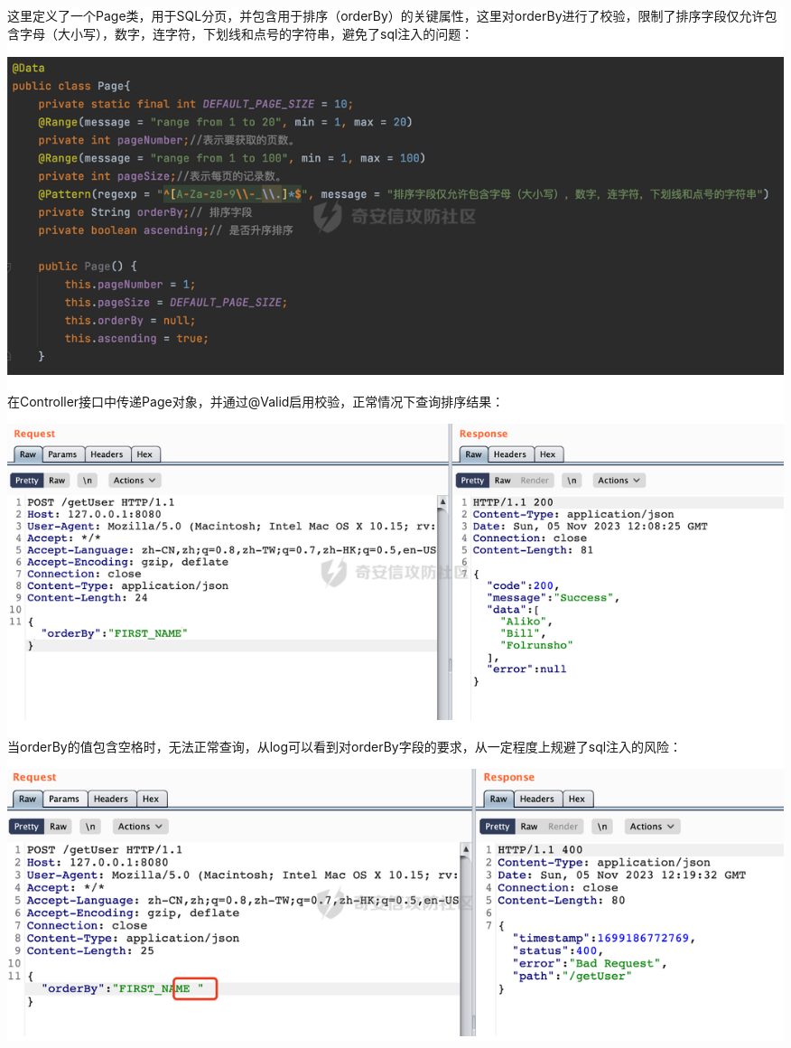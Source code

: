这里定义了一个Page类，用于SQL分页，并包含用于排序（orderBy）的关键属性，这里对orderBy进行了校验，限制了排序字段仅允许包含字母（大小写），数字，连字符，下划线和点号的字符串，避免了sql注入的问题：

![image.png](assets/1700187050-1f546a0460f262fe3f2ee9e7499380a5.png)

在Controller接口中传递Page对象，并通过@Valid启用校验，正常情况下查询排序结果：

![image.png](assets/1700187050-ab0452ce5af9c3c7392dd539025be181.png)

当orderBy的值包含空格时，无法正常查询，从log可以看到对orderBy字段的要求，从一定程度上规避了sql注入的风险：

![image.png](assets/1700187050-d70072e64cf7d967775a1ffb15a49a46.png)
